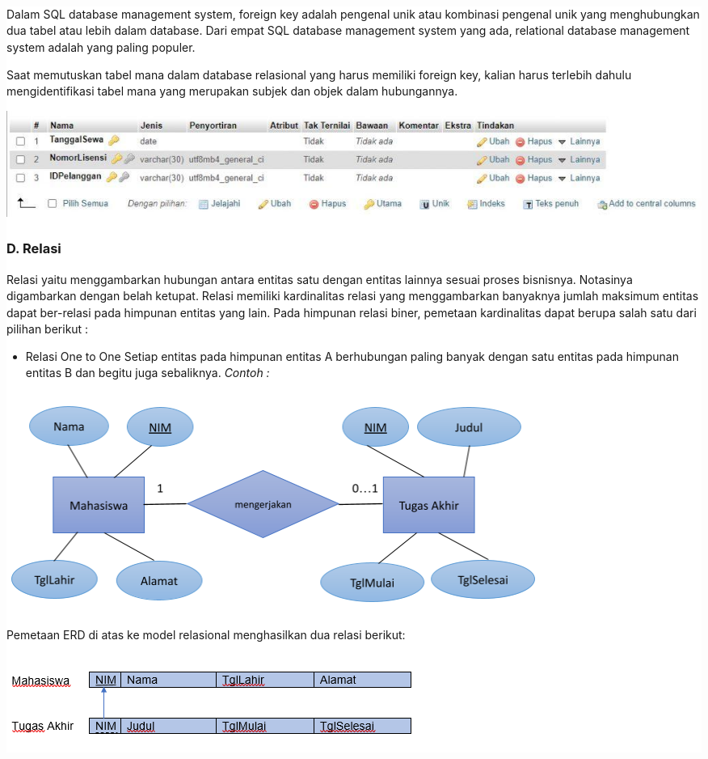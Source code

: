   Dalam SQL database management system, foreign key adalah pengenal unik atau kombinasi pengenal unik yang menghubungkan dua tabel atau lebih dalam database. Dari empat SQL database management system yang ada, relational database management system adalah yang paling populer.

Saat memutuskan tabel mana dalam database relasional yang harus memiliki foreign key, kalian harus terlebih dahulu mengidentifikasi tabel mana yang merupakan subjek dan objek dalam hubungannya.

![key](images/key.png)

### D. Relasi

Relasi yaitu menggambarkan hubungan antara entitas satu dengan entitas lainnya sesuai proses bisnisnya. Notasinya digambarkan dengan belah ketupat. Relasi memiliki kardinalitas relasi yang menggambarkan banyaknya jumlah maksimum entitas dapat ber-relasi pada himpunan entitas yang lain. Pada himpunan relasi biner, pemetaan kardinalitas dapat berupa salah satu dari pilihan berikut :

+ Relasi One to One
  Setiap entitas pada himpunan entitas A berhubungan paling banyak dengan satu entitas pada himpunan entitas B dan begitu juga sebaliknya.
  *Contoh :*

 ![one-to-one](images/one_to_one.png)

 Pemetaan ERD di atas ke model relasional menghasilkan dua relasi berikut:

 ![pemetaan_one-to-one](images/pemetaan_one_to_one.png)
